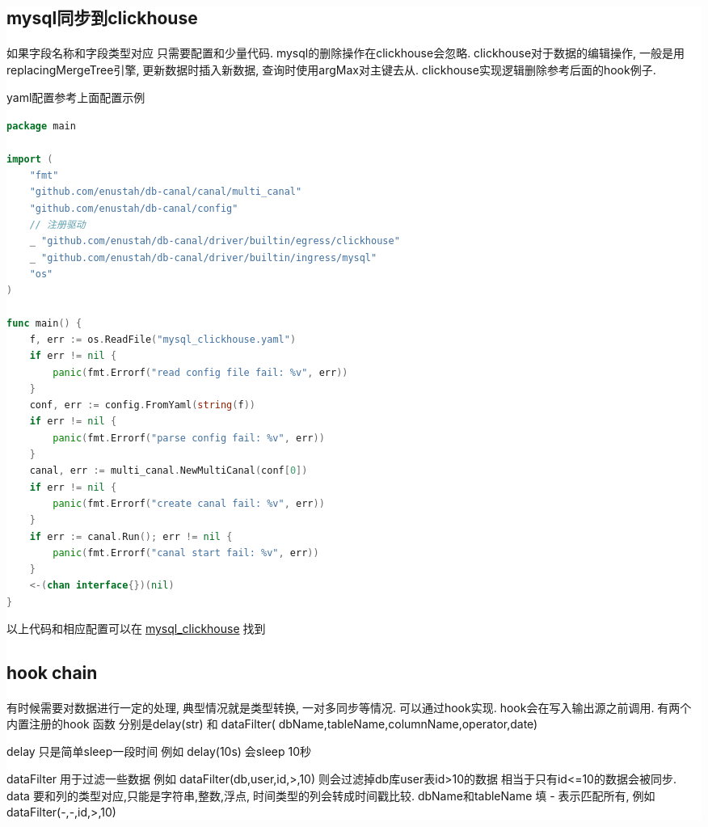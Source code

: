 ## mysql同步到clickhouse

如果字段名称和字段类型对应 只需要配置和少量代码. mysql的删除操作在clickhouse会忽略. clickhouse对于数据的编辑操作, 一般是用replacingMergeTree引擎, 更新数据时插入新数据,
查询时使用argMax对主键去从. clickhouse实现逻辑删除参考后面的hook例子.

yaml配置参考上面配置示例

```go
package main

import (
	"fmt"
	"github.com/enustah/db-canal/canal/multi_canal"
	"github.com/enustah/db-canal/config"
	// 注册驱动
	_ "github.com/enustah/db-canal/driver/builtin/egress/clickhouse"
	_ "github.com/enustah/db-canal/driver/builtin/ingress/mysql"
	"os"
)

func main() {
	f, err := os.ReadFile("mysql_clickhouse.yaml")
	if err != nil {
		panic(fmt.Errorf("read config file fail: %v", err))
	}
	conf, err := config.FromYaml(string(f))
	if err != nil {
		panic(fmt.Errorf("parse config fail: %v", err))
	}
	canal, err := multi_canal.NewMultiCanal(conf[0])
	if err != nil {
		panic(fmt.Errorf("create canal fail: %v", err))
	}
	if err := canal.Run(); err != nil {
		panic(fmt.Errorf("canal start fail: %v", err))
	}
	<-(chan interface{})(nil)
}
```

以上代码和相应配置可以在 [mysql_clickhouse](../example) 找到

## hook chain

有时候需要对数据进行一定的处理, 典型情况就是类型转换, 一对多同步等情况. 可以通过hook实现. hook会在写入输出源之前调用. 有两个内置注册的hook 函数 分别是delay(str) 和 dataFilter(
dbName,tableName,columnName,operator,date)

delay 只是简单sleep一段时间 例如 delay(10s) 会sleep 10秒

dataFilter 用于过滤一些数据 例如 dataFilter(db,user,id,>,10) 则会过滤掉db库user表id>10的数据 相当于只有id<=10的数据会被同步. 
data 要和列的类型对应,只能是字符串,整数,浮点, 时间类型的列会转成时间戳比较.
dbName和tableName 填 - 表示匹配所有, 例如 dataFilter(-,-,id,>,10)
